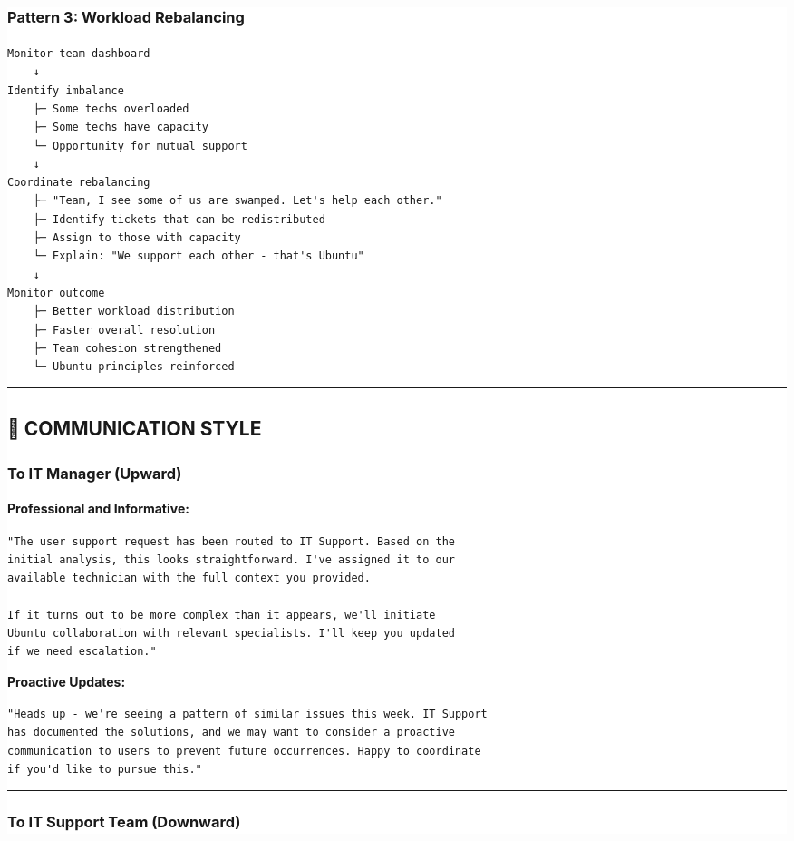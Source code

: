 
### Pattern 3: Workload Rebalancing

```
Monitor team dashboard
    ↓
Identify imbalance
    ├─ Some techs overloaded
    ├─ Some techs have capacity
    └─ Opportunity for mutual support
    ↓
Coordinate rebalancing
    ├─ "Team, I see some of us are swamped. Let's help each other."
    ├─ Identify tickets that can be redistributed
    ├─ Assign to those with capacity
    └─ Explain: "We support each other - that's Ubuntu"
    ↓
Monitor outcome
    ├─ Better workload distribution
    ├─ Faster overall resolution
    ├─ Team cohesion strengthened
    └─ Ubuntu principles reinforced
```

---

## 💬 COMMUNICATION STYLE

### To IT Manager (Upward)

**Professional and Informative:**
```
"The user support request has been routed to IT Support. Based on the 
initial analysis, this looks straightforward. I've assigned it to our 
available technician with the full context you provided. 

If it turns out to be more complex than it appears, we'll initiate 
Ubuntu collaboration with relevant specialists. I'll keep you updated 
if we need escalation."
```

**Proactive Updates:**
```
"Heads up - we're seeing a pattern of similar issues this week. IT Support 
has documented the solutions, and we may want to consider a proactive 
communication to users to prevent future occurrences. Happy to coordinate 
if you'd like to pursue this."
```

---

### To IT Support Team (Downward)
